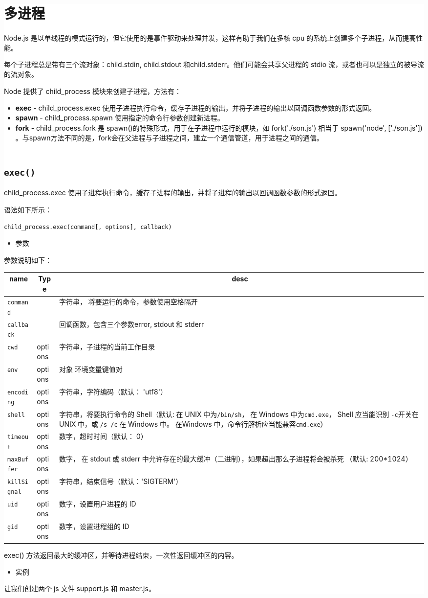 # 多进程

Node.js 是以单线程的模式运行的，但它使用的是事件驱动来处理并发，这样有助于我们在多核 cpu 的系统上创建多个子进程，从而提高性能。

每个子进程总是带有三个流对象：child.stdin, child.stdout 和child.stderr。他们可能会共享父进程的 stdio 流，或者也可以是独立的被导流的流对象。

Node 提供了 child_process 模块来创建子进程，方法有：

- **exec** - child_process.exec 使用子进程执行命令，缓存子进程的输出，并将子进程的输出以回调函数参数的形式返回。
- **spawn** - child_process.spawn 使用指定的命令行参数创建新进程。
- **fork** - child_process.fork 是 spawn()的特殊形式，用于在子进程中运行的模块，如 fork('./son.js') 相当于 spawn('node', ['./son.js']) 。与spawn方法不同的是，fork会在父进程与子进程之间，建立一个通信管道，用于进程之间的通信。

------

## `exec()`

child_process.exec 使用子进程执行命令，缓存子进程的输出，并将子进程的输出以回调函数参数的形式返回。

语法如下所示：

```
child_process.exec(command[, options], callback)
```

- 参数

参数说明如下：

| name         | Type    | desc                                                         |
| ------------ | ------- | ------------------------------------------------------------ |
| `command`    |         | 字符串， 将要运行的命令，参数使用空格隔开                    |
| `callback`   |         | 回调函数，包含三个参数error, stdout 和 stderr                |
| `cwd`        | options | 字符串，子进程的当前工作目录                                 |
| `env`        | options | 对象 环境变量键值对                                          |
| `encoding`   | options | 字符串，字符编码（默认： 'utf8'）                            |
| `shell`      | options | 字符串，将要执行命令的 Shell（默认: 在 UNIX 中为`/bin/sh`， 在 Windows 中为`cmd.exe`， Shell 应当能识别 `-c`开关在 UNIX 中，或 `/s /c` 在 Windows 中。 在Windows 中，命令行解析应当能兼容`cmd.exe`） |
| `timeout`    | options | 数字，超时时间（默认： 0）                                   |
| `maxBuffer`  | options | 数字， 在 stdout 或 stderr 中允许存在的最大缓冲（二进制），如果超出那么子进程将会被杀死 （默认: 200*1024） |
| `killSignal` | options | 字符串，结束信号（默认：'SIGTERM'）                          |
| `uid`        | options | 数字，设置用户进程的 ID                                      |
| `gid`        | options | 数字，设置进程组的 ID                                        |

exec() 方法返回最大的缓冲区，并等待进程结束，一次性返回缓冲区的内容。

- 实例

让我们创建两个 js 文件 support.js 和 master.js。
